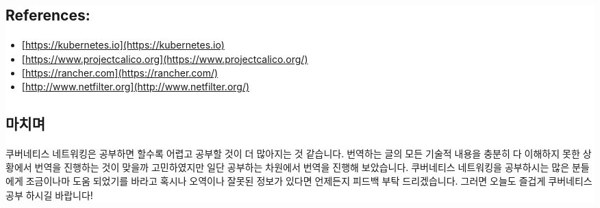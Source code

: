 ## References:

- [https://kubernetes.io](https://kubernetes.io)
- [https://www.projectcalico.org](https://www.projectcalico.org/)
- [https://rancher.com](https://rancher.com/)
- [http://www.netfilter.org](http://www.netfilter.org/)

## 마치며

쿠버네티스 네트워킹은 공부하면 할수록 어렵고 공부할 것이 더 많아지는 것 같습니다. 번역하는 글의 모든 기술적 내용을 충분히 다 이해하지 못한 상황에서 번역을 진행하는 것이 맞을까 고민하였지만 일단 공부하는 차원에서 번역을 진행해 보았습니다. 쿠버네티스 네트워킹을 공부하시는 많은 분들에게 조금이나마 도움 되었기를 바라고 혹시나 오역이나 잘못된 정보가 있다면 언제든지 피드백 부탁 드리겠습니다.
그러면 오늘도 즐겁게 쿠버네티스 공부 하시길 바랍니다!
